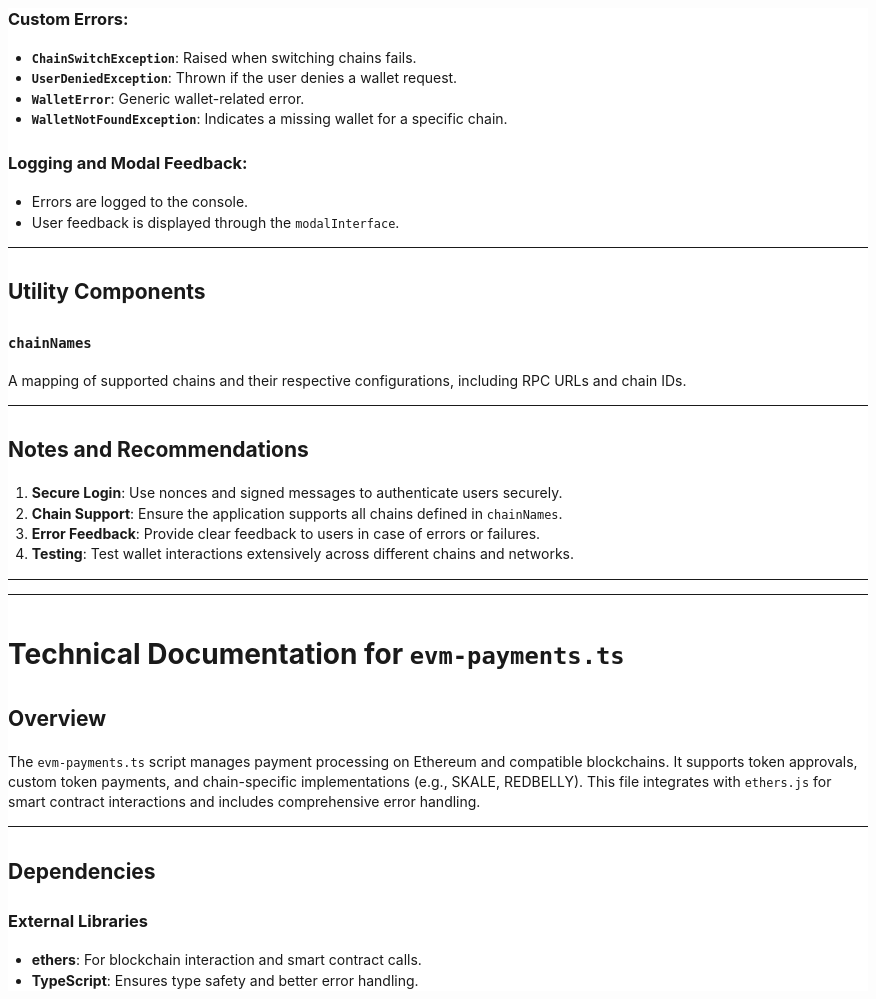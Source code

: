 ### Custom Errors:

- **`ChainSwitchException`**: Raised when switching chains fails.
- **`UserDeniedException`**: Thrown if the user denies a wallet request.
- **`WalletError`**: Generic wallet-related error.
- **`WalletNotFoundException`**: Indicates a missing wallet for a specific chain.

### Logging and Modal Feedback:

- Errors are logged to the console.
- User feedback is displayed through the `modalInterface`.

---

## Utility Components

### `chainNames`

A mapping of supported chains and their respective configurations, including RPC URLs and chain IDs.

---

## Notes and Recommendations

1. **Secure Login**: Use nonces and signed messages to authenticate users securely.
2. **Chain Support**: Ensure the application supports all chains defined in `chainNames`.
3. **Error Feedback**: Provide clear feedback to users in case of errors or failures.
4. **Testing**: Test wallet interactions extensively across different chains and networks.

---

---

# Technical Documentation for `evm-payments.ts`

## Overview

The `evm-payments.ts` script manages payment processing on Ethereum and compatible blockchains. It supports token approvals, custom token payments, and chain-specific implementations (e.g., SKALE, REDBELLY). This file integrates with `ethers.js` for smart contract interactions and includes comprehensive error handling.

---

## Dependencies

### External Libraries

- **ethers**: For blockchain interaction and smart contract calls.
- **TypeScript**: Ensures type safety and better error handling.
